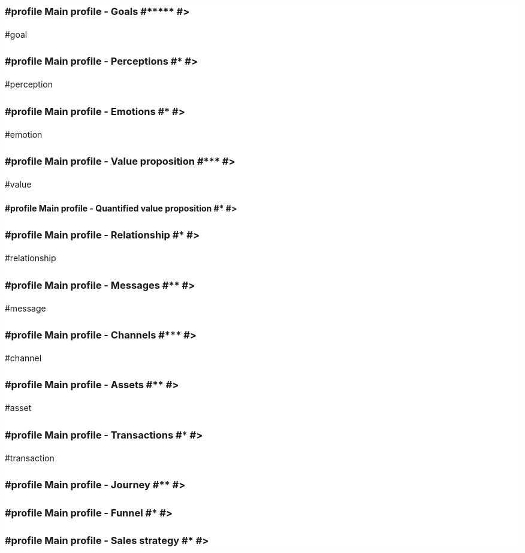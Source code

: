 ### #profile Main profile - Goals #***** #>

#goal


### #profile Main profile - Perceptions #* #>

#perception


### #profile Main profile - Emotions #* #>

#emotion


### #profile Main profile - Value proposition #*** #>

#value


#### #profile Main profile - Quantified value proposition #* #>


### #profile Main profile - Relationship #* #>

#relationship


### #profile Main profile - Messages #** #>

#message


### #profile Main profile - Channels #*** #>

#channel


### #profile Main profile - Assets #** #>

#asset


### #profile Main profile - Transactions #* #>

#transaction


### #profile Main profile - Journey #** #>


### #profile Main profile - Funnel #* #>


### #profile Main profile - Sales strategy #* #>

